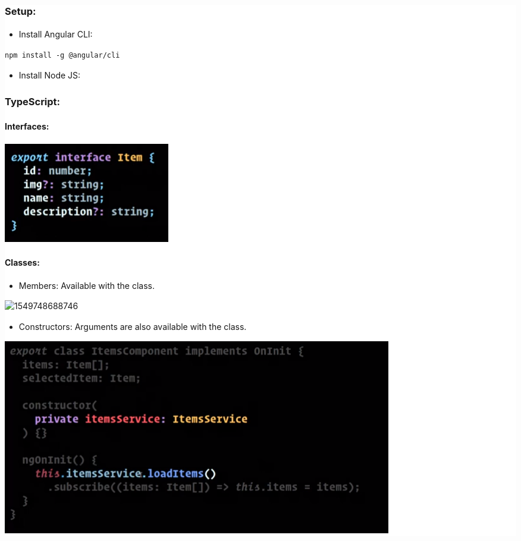

### Setup:

- Install Angular CLI:

```shell
npm install -g @angular/cli
```

- Install Node JS:

```

```







### TypeScript:

#### Interfaces:

![1549748584126](imgs/1549748584126.png)

#### Classes:

- Members: Available with the class.

![1549748688746](../../../../../.config/Typora/typora-user-images/1549748688746.png)

- Constructors: Arguments are also available with the class.

![1549748735975](imgs/1549748735975.png)
